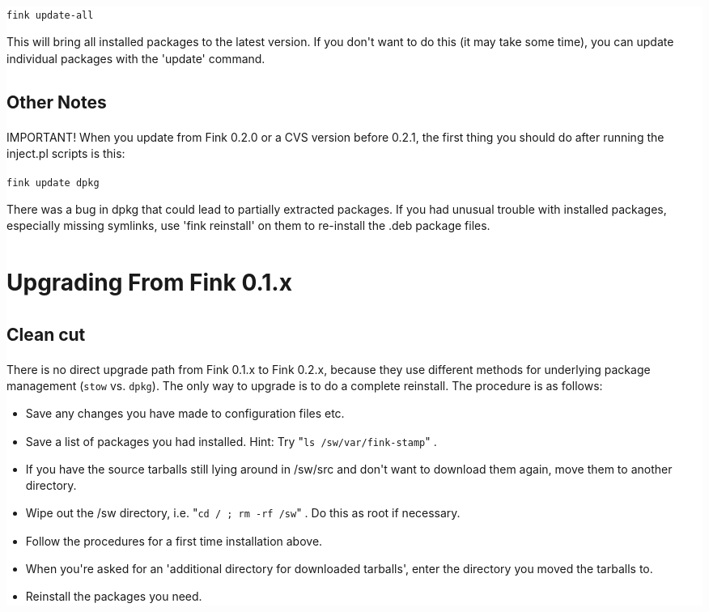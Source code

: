     fink update-all

This will bring all installed packages to the latest version. If you don't want to do this (it may take some time), you can update individual packages with the 'update' command.


Other Notes
-------------
IMPORTANT! When you update from Fink 0.2.0 or a CVS version before 0.2.1, the first thing you should do after running the inject.pl scripts is this:

    fink update dpkg

There was a bug in dpkg that could lead to partially extracted packages. If you had unusual trouble with installed packages, especially missing symlinks, use 'fink reinstall' on them to re-install the .deb package files.


Upgrading From Fink 0.1.x
===========================

Clean cut
-----------
There is no direct upgrade path from Fink 0.1.x to Fink 0.2.x, because they use different methods for underlying package management (`stow` vs. `dpkg`). The only way to upgrade is to do a complete reinstall. The procedure is as follows:

* Save any changes you have made to configuration files etc.

* Save a list of packages you had installed. Hint: Try "`ls /sw/var/fink-stamp`" .

* If you have the source tarballs still lying around in /sw/src and don't want to download them again, move them to another directory.

* Wipe out the /sw directory, i.e. "`cd / ; rm -rf /sw`" . Do this as root if necessary.

* Follow the procedures for a first time installation above.

* When you're asked for an 'additional directory for downloaded tarballs', enter the directory you moved the tarballs to.

* Reinstall the packages you need.

